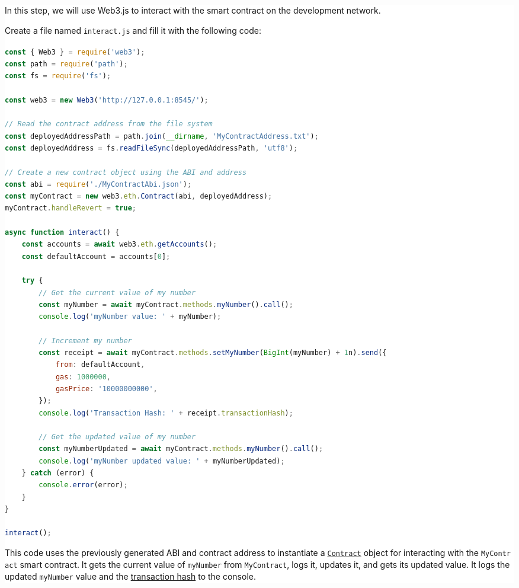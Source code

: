 In this step, we will use Web3.js to interact with the smart contract on the development network.

Create a file named `interact.js` and fill it with the following code:

```js
const { Web3 } = require('web3');
const path = require('path');
const fs = require('fs');

const web3 = new Web3('http://127.0.0.1:8545/');

// Read the contract address from the file system
const deployedAddressPath = path.join(__dirname, 'MyContractAddress.txt');
const deployedAddress = fs.readFileSync(deployedAddressPath, 'utf8');

// Create a new contract object using the ABI and address
const abi = require('./MyContractAbi.json');
const myContract = new web3.eth.Contract(abi, deployedAddress);
myContract.handleRevert = true;

async function interact() {
	const accounts = await web3.eth.getAccounts();
	const defaultAccount = accounts[0];

	try {
		// Get the current value of my number
		const myNumber = await myContract.methods.myNumber().call();
		console.log('myNumber value: ' + myNumber);

		// Increment my number
		const receipt = await myContract.methods.setMyNumber(BigInt(myNumber) + 1n).send({
			from: defaultAccount,
			gas: 1000000,
			gasPrice: '10000000000',
		});
		console.log('Transaction Hash: ' + receipt.transactionHash);

		// Get the updated value of my number
		const myNumberUpdated = await myContract.methods.myNumber().call();
		console.log('myNumber updated value: ' + myNumberUpdated);
	} catch (error) {
		console.error(error);
	}
}

interact();
```

This code uses the previously generated ABI and contract address to instantiate a [`Contract`](/api/web3-eth-contract/class/Contract) object for interacting with the `MyContract` smart contract. It gets the current value of `myNumber` from `MyContract`, logs it, updates it, and gets its updated value. It logs the updated `myNumber` value and the [transaction hash](https://help.coinbase.com/en-au/coinbase/getting-started/crypto-education/what-is-a-transaction-hash-hash-id) to the console.

